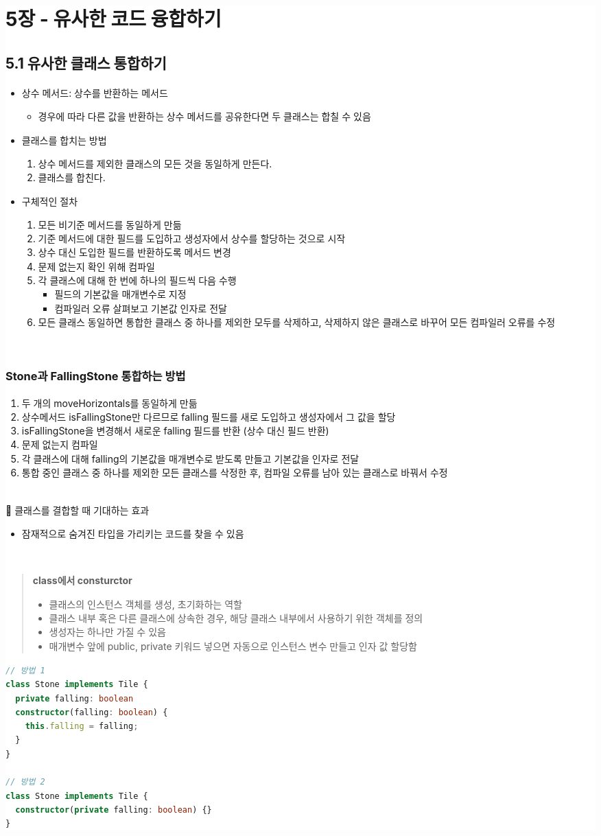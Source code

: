 # 5장 - 유사한 코드 융합하기

## 5.1 유사한 클래스 통합하기

- 상수 메서드: 상수를 반환하는 메서드
  - 경우에 따라 다른 값을 반환하는 상수 메서드를 공유한다면 두 클래스는 합칠 수 있음

- 클래스를 합치는 방법
  1. 상수 메서드를 제외한 클래스의 모든 것을 동일하게 만든다.
  2. 클래스를 합친다.

- 구체적인 절차
  1. 모든 비기준 메서드를 동일하게 만듦
  2. 기준 메서드에 대한 필드를 도입하고 생성자에서 상수를 할당하는 것으로 시작
  3. 상수 대신 도입한 필드를 반환하도록 메서드 변경
  4. 문제 없는지 확인 위해 컴파일
  5. 각 클래스에 대해 한 번에 하나의 필드씩 다음 수행
     - 필드의 기본값을 매개변수로 지정
     - 컴파일러 오류 살펴보고 기본값 인자로 전달
  6. 모든 클래스 동일하면 통합한 클래스 중 하나를 제외한 모두를 삭제하고, 삭제하지 않은 클래스로 바꾸어 모든 컴파일러 오류를 수정

<br>

### Stone과 FallingStone 통합하는 방법
1. 두 개의 moveHorizontals를 동일하게 만듦
2. 상수메서드 isFallingStone만 다르므로 falling 필드를 새로 도입하고 생성자에서 그 값을 할당
3. isFallingStone을 변경해서 새로운 falling 필드를 반환 (상수 대신 필드 반환)
4. 문제 없는지 컴파일
5. 각 클래스에 대해 falling의 기본값을 매개변수로 받도록 만들고 기본값을 인자로 전달
6. 통합 중인 클래스 중 하나를 제외한 모든 클래스를 삭정한 후, 컴파일 오류를 남아 있는 클래스로 바꿔서 수정
        
<br>
📌 클래스를 결합할 때 기대하는 효과

- 잠재적으로 숨겨진 타입을 가리키는 코드를 찾을 수 있음

<br>

> **class에서 consturctor**
> <br> 
> - 클래스의 인스턴스 객체를 생성, 초기화하는 역할
> - 클래스 내부 혹은 다른 클래스에 상속한 경우, 해당 클래스 내부에서 사용하기 위한 객체를 정의
> - 생성자는 하나만 가질 수 있음
> - 매개변수 앞에 public, private 키워드 넣으면 자동으로 인스턴스 변수 만들고 인자 값 할당함

```typescript
// 방법 1
class Stone implements Tile {
  private falling: boolean
  constructor(falling: boolean) {
    this.falling = falling;
  }
}

// 방법 2
class Stone implements Tile {
  constructor(private falling: boolean) {}
}
```
